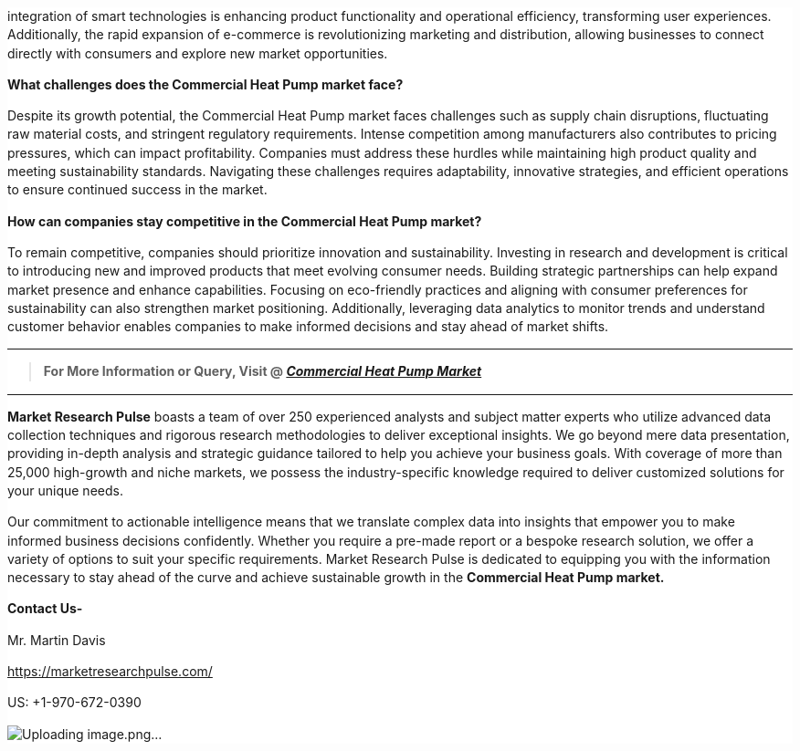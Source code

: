 integration of smart technologies is enhancing product functionality and operational efficiency, transforming user experiences. Additionally, the rapid expansion of e-commerce is revolutionizing marketing and distribution, allowing businesses to connect directly with consumers and explore new market opportunities.</p><p><strong>What challenges does the Commercial Heat Pump market face?</strong></p><p>Despite its growth potential, the Commercial Heat Pump market faces challenges such as supply chain disruptions, fluctuating raw material costs, and stringent regulatory requirements. Intense competition among manufacturers also contributes to pricing pressures, which can impact profitability. Companies must address these hurdles while maintaining high product quality and meeting sustainability standards. Navigating these challenges requires adaptability, innovative strategies, and efficient operations to ensure continued success in the market.</p><p><strong>How can companies stay competitive in the Commercial Heat Pump market?</strong></p><p>To remain competitive, companies should prioritize innovation and sustainability. Investing in research and development is critical to introducing new and improved products that meet evolving consumer needs. Building strategic partnerships can help expand market presence and enhance capabilities. Focusing on eco-friendly practices and aligning with consumer preferences for sustainability can also strengthen market positioning. Additionally, leveraging data analytics to monitor trends and understand customer behavior enables companies to make informed decisions and stay ahead of market shifts.</p><hr /><blockquote><p><strong>For More Information or Query, Visit @&nbsp;<em><a href="https://marketresearchpulse.com/report/62403/commercial-heat-pump-market?utm_source=Linkedin&utm_medium=027">Commercial Heat Pump Market</a></em></strong></p></blockquote><hr /><p><strong>Market Research Pulse</strong> boasts a team of over 250 experienced analysts and subject matter experts who utilize advanced data collection techniques and rigorous research methodologies to deliver exceptional insights. We go beyond mere data presentation, providing in-depth analysis and strategic guidance tailored to help you achieve your business goals. With coverage of more than 25,000 high-growth and niche markets, we possess the industry-specific knowledge required to deliver customized solutions for your unique needs.</p><p>Our commitment to actionable intelligence means that we translate complex data into insights that empower you to make informed business decisions confidently. Whether you require a pre-made report or a bespoke research solution, we offer a variety of options to suit your specific requirements. Market Research Pulse is dedicated to equipping you with the information necessary to stay ahead of the curve and achieve sustainable growth in the <strong>Commercial Heat Pump market.</strong></p><p><strong>Contact Us-</strong></p><p>Mr. Martin Davis</p><p>https://marketresearchpulse.com/</p><p>US: +1-970-672-0390</p>
![Uploading image.png…]()
